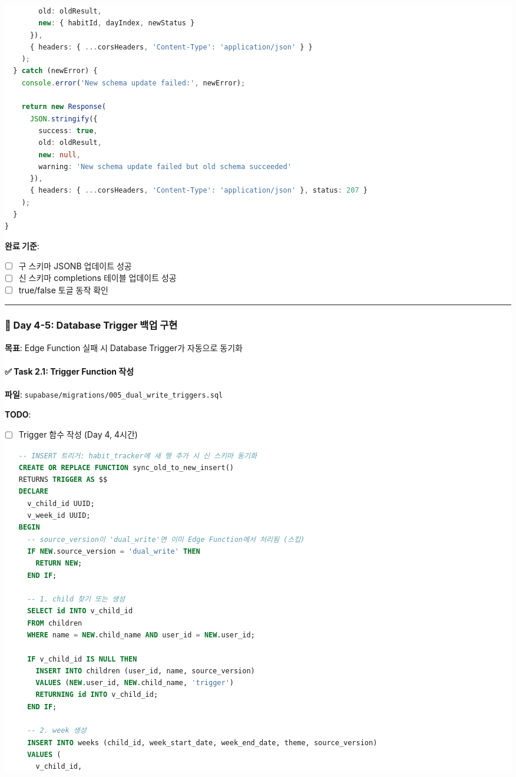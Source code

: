   ```typescript
          old: oldResult,
          new: { habitId, dayIndex, newStatus }
        }),
        { headers: { ...corsHeaders, 'Content-Type': 'application/json' } }
      );
    } catch (newError) {
      console.error('New schema update failed:', newError);

      return new Response(
        JSON.stringify({
          success: true,
          old: oldResult,
          new: null,
          warning: 'New schema update failed but old schema succeeded'
        }),
        { headers: { ...corsHeaders, 'Content-Type': 'application/json' }, status: 207 }
      );
    }
  }
  ```

**완료 기준**:
- [ ] 구 스키마 JSONB 업데이트 성공
- [ ] 신 스키마 completions 테이블 업데이트 성공
- [ ] true/false 토글 동작 확인

---

### 📅 Day 4-5: Database Trigger 백업 구현

**목표**: Edge Function 실패 시 Database Trigger가 자동으로 동기화

#### ✅ Task 2.1: Trigger Function 작성
**파일**: `supabase/migrations/005_dual_write_triggers.sql`

**TODO**:
- [ ] Trigger 함수 작성 (Day 4, 4시간)
  ```sql
  -- INSERT 트리거: habit_tracker에 새 행 추가 시 신 스키마 동기화
  CREATE OR REPLACE FUNCTION sync_old_to_new_insert()
  RETURNS TRIGGER AS $$
  DECLARE
    v_child_id UUID;
    v_week_id UUID;
  BEGIN
    -- source_version이 'dual_write'면 이미 Edge Function에서 처리됨 (스킵)
    IF NEW.source_version = 'dual_write' THEN
      RETURN NEW;
    END IF;

    -- 1. child 찾기 또는 생성
    SELECT id INTO v_child_id
    FROM children
    WHERE name = NEW.child_name AND user_id = NEW.user_id;

    IF v_child_id IS NULL THEN
      INSERT INTO children (user_id, name, source_version)
      VALUES (NEW.user_id, NEW.child_name, 'trigger')
      RETURNING id INTO v_child_id;
    END IF;

    -- 2. week 생성
    INSERT INTO weeks (child_id, week_start_date, week_end_date, theme, source_version)
    VALUES (
      v_child_id,
  ```